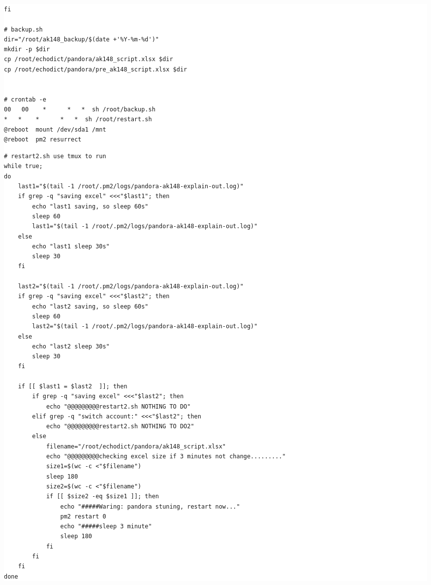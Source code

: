 ```
fi

# backup.sh
dir="/root/ak148_backup/$(date +'%Y-%m-%d')"
mkdir -p $dir
cp /root/echodict/pandora/ak148_script.xlsx $dir
cp /root/echodict/pandora/pre_ak148_script.xlsx $dir


# crontab -e
00   00    *      *   *  sh /root/backup.sh
*   *    *      *   *  sh /root/restart.sh
@reboot  mount /dev/sda1 /mnt
@reboot  pm2 resurrect
```



```
# restart2.sh use tmux to run
while true;
do
    last1="$(tail -1 /root/.pm2/logs/pandora-ak148-explain-out.log)"
    if grep -q "saving excel" <<<"$last1"; then
        echo "last1 saving, so sleep 60s"
        sleep 60
        last1="$(tail -1 /root/.pm2/logs/pandora-ak148-explain-out.log)"
    else
        echo "last1 sleep 30s"
        sleep 30	
    fi

    last2="$(tail -1 /root/.pm2/logs/pandora-ak148-explain-out.log)"
    if grep -q "saving excel" <<<"$last2"; then
        echo "last2 saving, so sleep 60s"
        sleep 60
        last2="$(tail -1 /root/.pm2/logs/pandora-ak148-explain-out.log)"
    else
        echo "last2 sleep 30s"
        sleep 30	
    fi

    if [[ $last1 = $last2  ]]; then
        if grep -q "saving excel" <<<"$last2"; then
            echo "@@@@@@@@@restart2.sh NOTHING TO DO"
        elif grep -q "switch account:" <<<"$last2"; then 
            echo "@@@@@@@@@restart2.sh NOTHING TO DO2"
        else
            filename="/root/echodict/pandora/ak148_script.xlsx"
            echo "@@@@@@@@@checking excel size if 3 minutes not change........."
            size1=$(wc -c <"$filename")
            sleep 180  
            size2=$(wc -c <"$filename")
            if [[ $size2 -eq $size1 ]]; then
                echo "#####Waring: pandora stuning, restart now..."
                pm2 restart 0
                echo "#####sleep 3 minute"
                sleep 180 
            fi        
        fi
    fi
done

```
